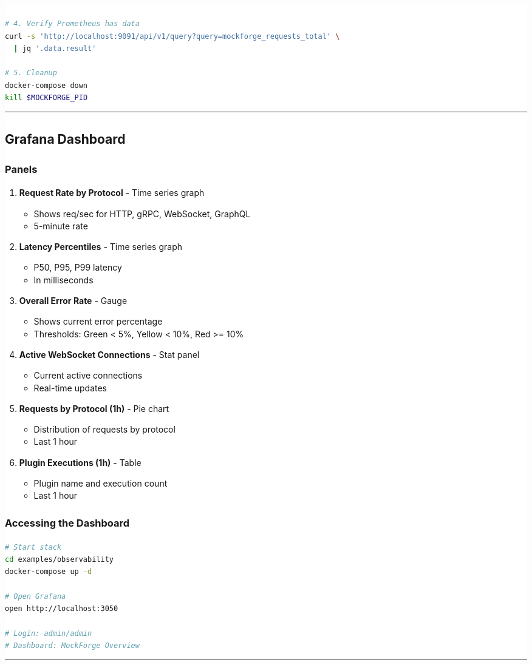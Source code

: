 ```bash

# 4. Verify Prometheus has data
curl -s 'http://localhost:9091/api/v1/query?query=mockforge_requests_total' \
  | jq '.data.result'

# 5. Cleanup
docker-compose down
kill $MOCKFORGE_PID
```

---

## Grafana Dashboard

### Panels

1. **Request Rate by Protocol** - Time series graph
   - Shows req/sec for HTTP, gRPC, WebSocket, GraphQL
   - 5-minute rate

2. **Latency Percentiles** - Time series graph
   - P50, P95, P99 latency
   - In milliseconds

3. **Overall Error Rate** - Gauge
   - Shows current error percentage
   - Thresholds: Green < 5%, Yellow < 10%, Red >= 10%

4. **Active WebSocket Connections** - Stat panel
   - Current active connections
   - Real-time updates

5. **Requests by Protocol (1h)** - Pie chart
   - Distribution of requests by protocol
   - Last 1 hour

6. **Plugin Executions (1h)** - Table
   - Plugin name and execution count
   - Last 1 hour

### Accessing the Dashboard

```bash
# Start stack
cd examples/observability
docker-compose up -d

# Open Grafana
open http://localhost:3050

# Login: admin/admin
# Dashboard: MockForge Overview
```

---